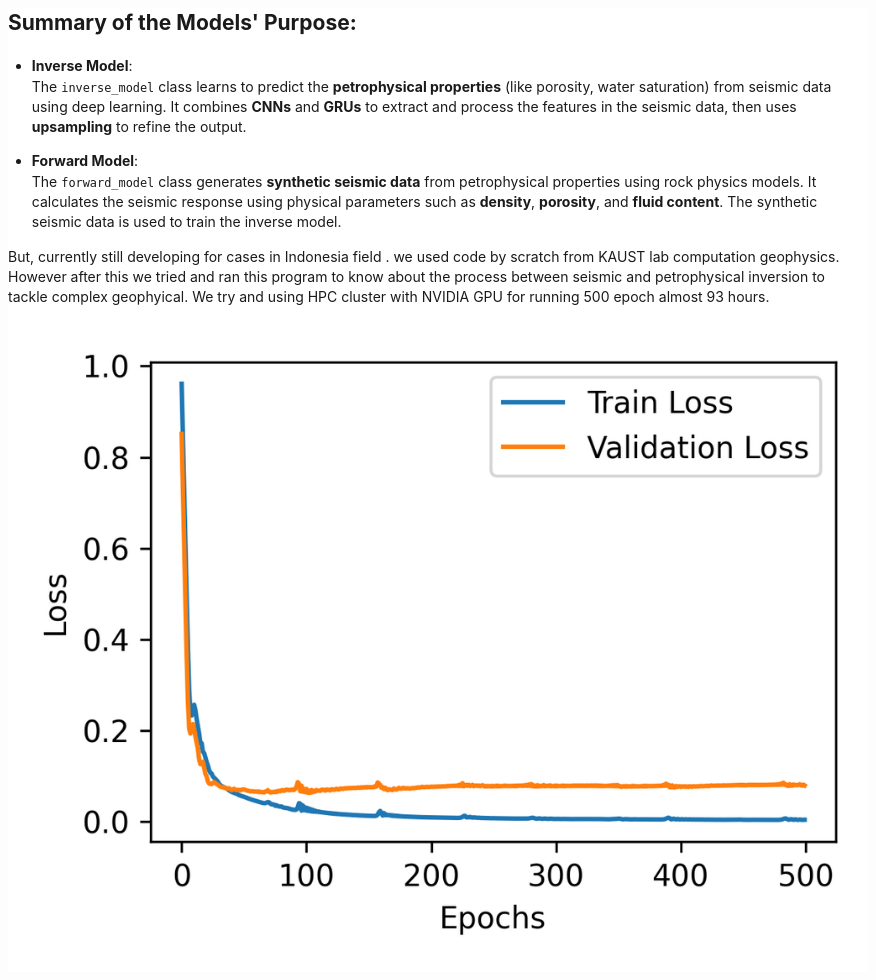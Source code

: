 
## **Summary of the Models' Purpose**:

- **Inverse Model**:  
  The `inverse_model` class learns to predict the **petrophysical properties** (like porosity, water saturation) from seismic data using deep learning. It combines **CNNs** and **GRUs** to extract and process the features in the seismic data, then uses **upsampling** to refine the output.

- **Forward Model**:  
  The `forward_model` class generates **synthetic seismic data** from petrophysical properties using rock physics models. It calculates the seismic response using physical parameters such as **density**, **porosity**, and **fluid content**. The synthetic seismic data is used to train the inverse model.



But, currently still developing for cases in Indonesia field . we used code by scratch from KAUST lab computation geophysics. However after this we tried and ran this program to know about the process between seismic and petrophysical inversion to tackle complex geophyical. We try and using HPC cluster with NVIDIA GPU for running 500 epoch almost 93 hours.

![Dataset](img/P-2_PINN.png)